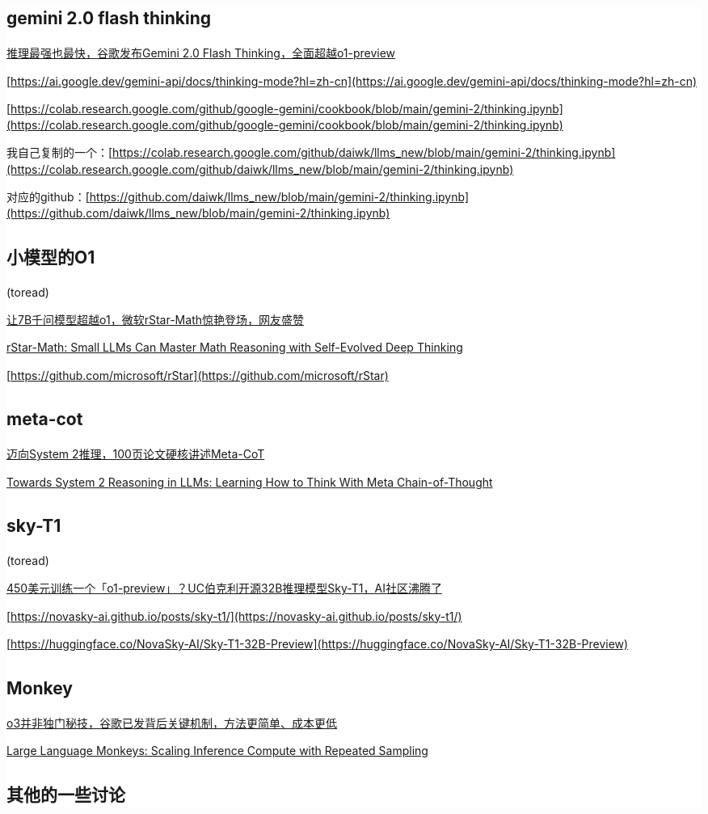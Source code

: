 ## gemini 2.0 flash thinking

[推理最强也最快，谷歌发布Gemini 2.0 Flash Thinking，全面超越o1-preview](https://mp.weixin.qq.com/s/NkTP17j6HYIz95sHxCameA)

[https://ai.google.dev/gemini-api/docs/thinking-mode?hl=zh-cn](https://ai.google.dev/gemini-api/docs/thinking-mode?hl=zh-cn)

[https://colab.research.google.com/github/google-gemini/cookbook/blob/main/gemini-2/thinking.ipynb](https://colab.research.google.com/github/google-gemini/cookbook/blob/main/gemini-2/thinking.ipynb)

我自己复制的一个：[https://colab.research.google.com/github/daiwk/llms_new/blob/main/gemini-2/thinking.ipynb](https://colab.research.google.com/github/daiwk/llms_new/blob/main/gemini-2/thinking.ipynb)

对应的github：[https://github.com/daiwk/llms_new/blob/main/gemini-2/thinking.ipynb](https://github.com/daiwk/llms_new/blob/main/gemini-2/thinking.ipynb)

## 小模型的O1

(toread)

[让7B千问模型超越o1，微软rStar-Math惊艳登场，网友盛赞](https://mp.weixin.qq.com/s/d2aDtT9KRyZJ9Ac12v8AHA)

[rStar-Math: Small LLMs Can Master Math Reasoning with Self-Evolved Deep Thinking](https://arxiv.org/pdf/2501.04519)

[https://github.com/microsoft/rStar](https://github.com/microsoft/rStar)

## meta-cot

[迈向System 2推理，100页论文硬核讲述Meta-CoT](https://mp.weixin.qq.com/s/L_tErITBzUZ75GVGtbtdDQ)

[Towards System 2 Reasoning in LLMs: Learning How to Think With Meta Chain-of-Thought](https://arxiv.org/pdf/2501.04682)

## sky-T1

(toread)

[450美元训练一个「o1-preview」？UC伯克利开源32B推理模型Sky-T1，AI社区沸腾了](https://mp.weixin.qq.com/s/aRUHeDheE4nwncbCLakgIQ)

[https://novasky-ai.github.io/posts/sky-t1/](https://novasky-ai.github.io/posts/sky-t1/)

[https://huggingface.co/NovaSky-AI/Sky-T1-32B-Preview](https://huggingface.co/NovaSky-AI/Sky-T1-32B-Preview)

## Monkey

[o3并非独门秘技，谷歌已发背后关键机制，方法更简单、成本更低](https://mp.weixin.qq.com/s/qdxC_QyJW17gyRfN66D59A)

[Large Language Monkeys: Scaling Inference Compute with Repeated Sampling](https://arxiv.org/abs/2407.21787)

## 其他的一些讨论
